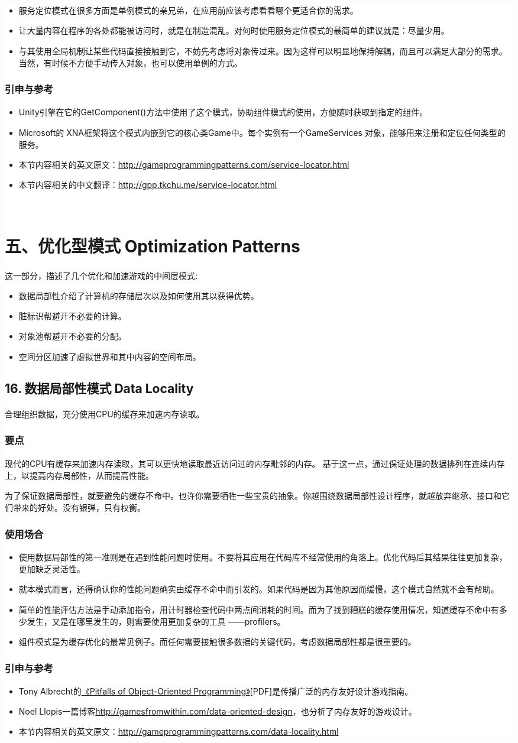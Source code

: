 -   服务定位模式在很多方面是单例模式的亲兄弟，在应用前应该考虑看看哪个更适合你的需求。

-   让大量内容在程序的各处都能被访问时，就是在制造混乱。对何时使用服务定位模式的最简单的建议就是：尽量少用。

-   与其使用全局机制让某些代码直接接触到它，不妨先考虑将对象传过来。因为这样可以明显地保持解耦，而且可以满足大部分的需求。当然，有时候不方便手动传入对象，也可以使用单例的方式。

### 引申与参考

-   Unity引擎在它的GetComponent()方法中使用了这个模式，协助组件模式的使用，方便随时获取到指定的组件。

-   Microsoft的 XNA框架将这个模式内嵌到它的核心类Game中。每个实例有一个GameServices 对象，能够用来注册和定位任何类型的服务。

-   本节内容相关的英文原文：<http://gameprogrammingpatterns.com/service-locator.html>

-   本节内容相关的中文翻译：<http://gpp.tkchu.me/service-locator.html>

<br>


<h1 id="05">五、优化型模式 Optimization Patterns</h1>

这一部分，描述了几个优化和加速游戏的中间层模式:

-   数据局部性介绍了计算机的存储层次以及如何使用其以获得优势。

-   脏标识帮避开不必要的计算。

-   对象池帮避开不必要的分配。

-   空间分区加速了虚拟世界和其中内容的空间布局。


<h2 id="16">16. 数据局部性模式 Data Locality</h2>

合理组织数据，充分使用CPU的缓存来加速内存读取。

### 要点

现代的CPU有缓存来加速内存读取，其可以更快地读取最近访问过的内存毗邻的内存。
基于这一点，通过保证处理的数据排列在连续内存上，以提高内存局部性，从而提高性能。

为了保证数据局部性，就要避免的缓存不命中。也许你需要牺牲一些宝贵的抽象。你越围绕数据局部性设计程序，就越放弃继承、接口和它们带来的好处。没有银弹，只有权衡。

### 使用场合

-   使用数据局部性的第一准则是在遇到性能问题时使用。不要将其应用在代码库不经常使用的角落上。优化代码后其结果往往更加复杂，更加缺乏灵活性。

-   就本模式而言，还得确认你的性能问题确实由缓存不命中而引发的。如果代码是因为其他原因而缓慢，这个模式自然就不会有帮助。

-   简单的性能评估方法是手动添加指令，用计时器检查代码中两点间消耗的时间。而为了找到糟糕的缓存使用情况，知道缓存不命中有多少发生，又是在哪里发生的，则需要使用更加复杂的工具 ——profilers。

-   组件模式是为缓存优化的最常见例子。而任何需要接触很多数据的关键代码，考虑数据局部性都是很重要的。

### 引申与参考

-   Tony Albrecht的[《Pitfalls of Object-Oriented Programming》](http://harmful.cat-v.org/software/OO_programming/_pdf/Pitfalls_of_Object_Oriented_Programming_GCAP_09.pdf)[PDF]是传播广泛的内存友好设计游戏指南。

-   Noel Llopis一篇博客<http://gamesfromwithin.com/data-oriented-design>，也分析了内存友好的游戏设计。

-   本节内容相关的英文原文：<http://gameprogrammingpatterns.com/data-locality.html>
